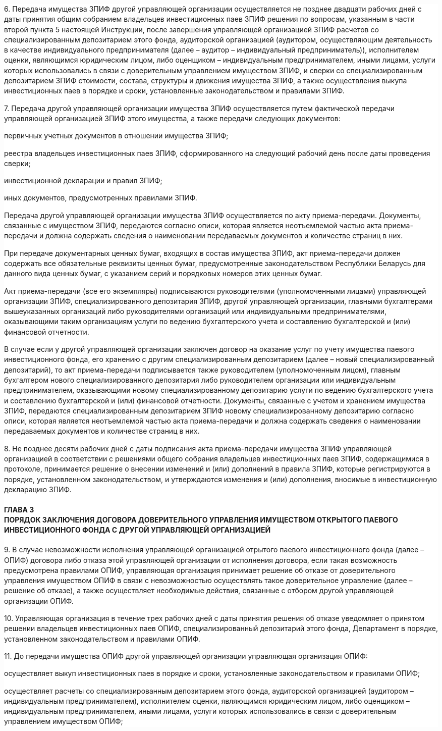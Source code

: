 <p>6. Передача имущества ЗПИФ другой управляющей организации осуществляется не позднее двадцати рабочих дней с даты принятия общим собранием владельцев инвестиционных паев ЗПИФ решения по вопросам, указанным в части второй пункта 5 настоящей Инструкции, после завершения управляющей организацией ЗПИФ расчетов со специализированным депозитарием этого фонда, аудиторской организацией (аудитором, осуществляющим деятельность в качестве индивидуального предпринимателя (далее – аудитор – индивидуальный предприниматель)), исполнителем оценки, являющимся юридическим лицом, либо оценщиком – индивидуальным предпринимателем, иными лицами, услуги которых использовались в связи с доверительным управлением имуществом ЗПИФ, и сверки со специализированным депозитарием ЗПИФ стоимости, состава, структуры и движения имущества ЗПИФ, а также осуществления выкупа инвестиционных паев в порядке и сроки, установленные законодательством и правилами ЗПИФ.</p>
<p>7. Передача другой управляющей организации имущества ЗПИФ осуществляется путем фактической передачи управляющей организацией ЗПИФ этого имущества, а также передачи следующих документов:</p>
<p>первичных учетных документов в отношении имущества ЗПИФ;</p>
<p>реестра владельцев инвестиционных паев ЗПИФ, сформированного на следующий рабочий день после даты проведения сверки;</p>
<p>инвестиционной декларации и правил ЗПИФ;</p>
<p>иных документов, предусмотренных правилами ЗПИФ.</p>
<p>Передача другой управляющей организации имущества ЗПИФ осуществляется по акту приема-передачи. Документы, связанные с имуществом ЗПИФ, передаются согласно описи, которая является неотъемлемой частью акта приема-передачи и должна содержать сведения о наименовании передаваемых документов и количестве страниц в них.</p>
<p>При передаче документарных ценных бумаг, входящих в состав имущества ЗПИФ, акт приема-передачи должен содержать все обязательные реквизиты ценных бумаг, предусмотренные законодательством Республики Беларусь для данного вида ценных бумаг, с указанием серий и порядковых номеров этих ценных бумаг.</p>
<p>Акт приема-передачи (все его экземпляры) подписываются руководителями (уполномоченными лицами) управляющей организации ЗПИФ, специализированного депозитария ЗПИФ, другой управляющей организации, главными бухгалтерами вышеуказанных организаций либо руководителями организаций или индивидуальными предпринимателями, оказывающими таким организациям услуги по ведению бухгалтерского учета и составлению бухгалтерской и (или) финансовой отчетности.</p>
<p>В случае если у другой управляющей организации заключен договор на оказание услуг по учету имущества паевого инвестиционного фонда, его хранению с другим специализированным депозитарием (далее – новый специализированный депозитарий), то акт приема-передачи подписывается также руководителем (уполномоченным лицом), главным бухгалтером нового специализированного депозитария либо руководителем организации или индивидуальным предпринимателем, оказывающими новому специализированному депозитарию услуги по ведению бухгалтерского учета и составлению бухгалтерской и (или) финансовой отчетности. Документы, связанные с учетом и хранением имущества ЗПИФ, передаются специализированным депозитарием ЗПИФ новому специализированному депозитарию согласно описи, которая является неотъемлемой частью акта приема-передачи и должна содержать сведения о наименовании передаваемых документов и количестве страниц в них.</p>
<p>8. Не позднее десяти рабочих дней с даты подписания акта приема-передачи имущества ЗПИФ управляющей организацией в соответствии с решениями общего собрания владельцев инвестиционных паев ЗПИФ, содержащимися в протоколе, принимается решение о внесении изменений и (или) дополнений в правила ЗПИФ, которые регистрируются в порядке, установленном законодательством, и утверждаются изменения и (или) дополнения, вносимые в инвестиционную декларацию ЗПИФ.</p>
<h4>ГЛАВА 3<br>ПОРЯДОК ЗАКЛЮЧЕНИЯ ДОГОВОРА ДОВЕРИТЕЛЬНОГО УПРАВЛЕНИЯ ИМУЩЕСТВОМ ОТКРЫТОГО ПАЕВОГО ИНВЕСТИЦИОННОГО ФОНДА С ДРУГОЙ УПРАВЛЯЮЩЕЙ ОРГАНИЗАЦИЕЙ</h4>
<p>9. В случае невозможности исполнения управляющей организацией отрытого паевого инвестиционного фонда (далее – ОПИФ) договора либо отказа этой управляющей организации от исполнения договора, если такая возможность предусмотрена правилами ОПИФ, управляющая организация принимает решение об отказе от доверительного управления имуществом ОПИФ в связи с невозможностью осуществлять такое доверительное управление (далее – решение об отказе), а также осуществляет необходимые действия, связанные с отбором другой управляющей организации ОПИФ.</p>
<p>10. Управляющая организация в течение трех рабочих дней с даты принятия решения об отказе уведомляет о принятом решении владельцев инвестиционных паев ОПИФ, специализированный депозитарий этого фонда, Департамент в порядке, установленном законодательством и правилами ОПИФ.</p>
<p>11. До передачи имущества ОПИФ другой управляющей организации управляющая организация ОПИФ:</p>
<p>осуществляет выкуп инвестиционных паев в порядке и сроки, установленные законодательством и правилами ОПИФ;</p>
<p>осуществляет расчеты со специализированным депозитарием этого фонда, аудиторской организацией (аудитором – индивидуальным предпринимателем), исполнителем оценки, являющимся юридическим лицом, либо оценщиком – индивидуальным предпринимателем, иными лицами, услуги которых использовались в связи с доверительным управлением имуществом ОПИФ;</p>